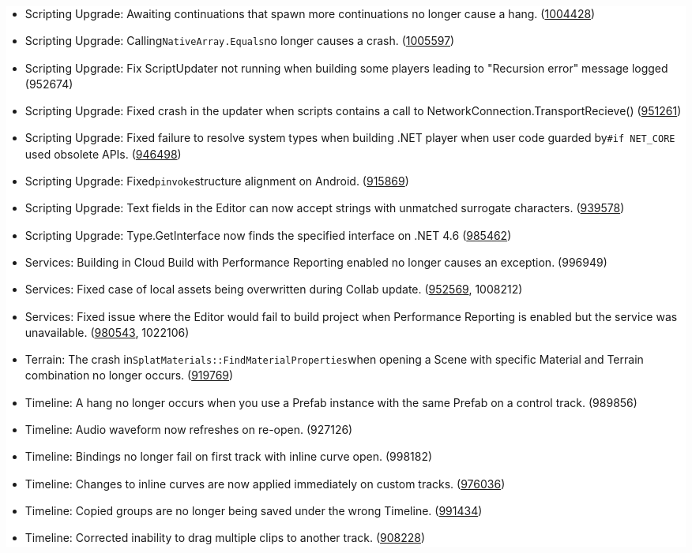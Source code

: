 -   Scripting Upgrade: Awaiting continuations that spawn more continuations no longer cause a hang. ([1004428](https://issuetracker.unity3d.com/issues/task-dot-delay-0-hangs-with-async-await))

-   Scripting Upgrade: Calling` NativeArray.Equals `no longer causes a crash. ([1005597](https://issuetracker.unity3d.com/issues/editor-crashes-when-calling-nativearray-dot-equals))

-   Scripting Upgrade: Fix ScriptUpdater not running when building some players leading to \"Recursion error\" message logged (952674)

-   Scripting Upgrade: Fixed crash in the updater when scripts contains a call to NetworkConnection.TransportRecieve() ([951261](https://issuetracker.unity3d.com/issues/updating-scripts-results-in-an-internal-error))

-   Scripting Upgrade: Fixed failure to resolve system types when building .NET player when user code guarded by` #if NET_CORE `used obsolete APIs. ([946498](https://issuetracker.unity3d.com/issues/api-updater-fails-to-update-vrsettings-dot-isdeviceactive-recursion-detected))

-   Scripting Upgrade: Fixed` pinvoke `structure alignment on Android. ([915869](https://issuetracker.unity3d.com/issues/android-mono-dllimport-function-doesnt-receive-passed-parameters))

-   Scripting Upgrade: Text fields in the Editor can now accept strings with unmatched surrogate characters. ([939578](https://issuetracker.unity3d.com/issues/dot-net-4-dot-6-editor-crashes-scripting-icall-string-to-utf8-when-deleting-unicode-character))

-   Scripting Upgrade: Type.GetInterface now finds the specified interface on .NET 4.6 ([985462](https://issuetracker.unity3d.com/issues/dot-net-4-dot-6-type-dot-getinterface-does-not-find-the-specified-interface-on-net-4-dot-6))

-   Services: Building in Cloud Build with Performance Reporting enabled no longer causes an exception. (996949)

-   Services: Fixed case of local assets being overwritten during Collab update. ([952569](https://issuetracker.unity3d.com/issues/collaborate-looses-scene-changes-after-updating-changes), 1008212)

-   Services: Fixed issue where the Editor would fail to build project when Performance Reporting is enabled but the service was unavailable. ([980543](https://issuetracker.unity3d.com/issues/osx-unity-editor-fails-to-build-project-when-performance-reporting-is-enabled), 1022106)

-   Terrain: The crash in` SplatMaterials::FindMaterialProperties `when opening a Scene with specific Material and Terrain combination no longer occurs. ([919769](https://issuetracker.unity3d.com/issues/crash-in-splatmaterials-findmaterialproperties-when-opening-a-scene-with-a-certain-terrain-and-material-combination))

-   Timeline: A hang no longer occurs when you use a Prefab instance with the same Prefab on a control track. (989856)

-   Timeline: Audio waveform now refreshes on re-open. (927126)

-   Timeline: Bindings no longer fail on first track with inline curve open. (998182)

-   Timeline: Changes to inline curves are now applied immediately on custom tracks. ([976036](https://issuetracker.unity3d.com/issues/timeline-changes-in-inline-curve-editor-arent-applied-immediately-for-custom-tracks))

-   Timeline: Copied groups are no longer being saved under the wrong Timeline. ([991434](https://issuetracker.unity3d.com/issues/timeline-copied-groups-in-different-timeline-get-saved-under-the-original-asset))

-   Timeline: Corrected inability to drag multiple clips to another track. ([908228](https://issuetracker.unity3d.com/issues/cant-drag-multiple-clips-to-another-track))
